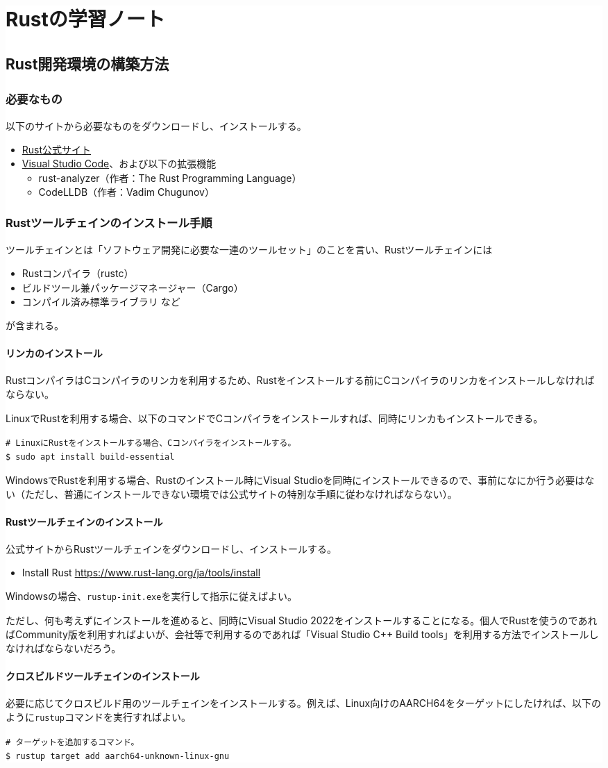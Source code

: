 # Rustの学習ノート

## Rust開発環境の構築方法

### 必要なもの

以下のサイトから必要なものをダウンロードし、インストールする。

- [Rust公式サイト](https://www.rust-lang.org/ja)
- [Visual Studio Code](https://azure.microsoft.com/ja-jp/products/visual-studio-code/)、および以下の拡張機能
  - rust-analyzer（作者：The Rust Programming Language）
  - CodeLLDB（作者：Vadim Chugunov）

### Rustツールチェインのインストール手順

ツールチェインとは「ソフトウェア開発に必要な一連のツールセット」のことを言い、Rustツールチェインには

- Rustコンパイラ（rustc）
- ビルドツール兼パッケージマネージャー（Cargo）
- コンパイル済み標準ライブラリ など

が含まれる。

#### リンカのインストール

RustコンパイラはCコンパイラのリンカを利用するため、Rustをインストールする前にCコンパイラのリンカをインストールしなければならない。

LinuxでRustを利用する場合、以下のコマンドでCコンパイラをインストールすれば、同時にリンカもインストールできる。

```shell
# LinuxにRustをインストールする場合、Cコンパイラをインストールする。
$ sudo apt install build-essential
```

WindowsでRustを利用する場合、Rustのインストール時にVisual Studioを同時にインストールできるので、事前になにか行う必要はない（ただし、普通にインストールできない環境では公式サイトの特別な手順に従わなければならない）。

#### Rustツールチェインのインストール

公式サイトからRustツールチェインをダウンロードし、インストールする。

- Install Rust
  <https://www.rust-lang.org/ja/tools/install>

Windowsの場合、`rustup-init.exe`を実行して指示に従えばよい。

ただし、何も考えずにインストールを進めると、同時にVisual Studio 2022をインストールすることになる。個人でRustを使うのであればCommunity版を利用すればよいが、会社等で利用するのであれば「Visual Studio C++ Build tools」を利用する方法でインストールしなければならないだろう。

#### クロスビルドツールチェインのインストール

必要に応じてクロスビルド用のツールチェインをインストールする。例えば、Linux向けのAARCH64をターゲットにしたければ、以下のように`rustup`コマンドを実行すればよい。

```shell
# ターゲットを追加するコマンド。
$ rustup target add aarch64-unknown-linux-gnu
```
